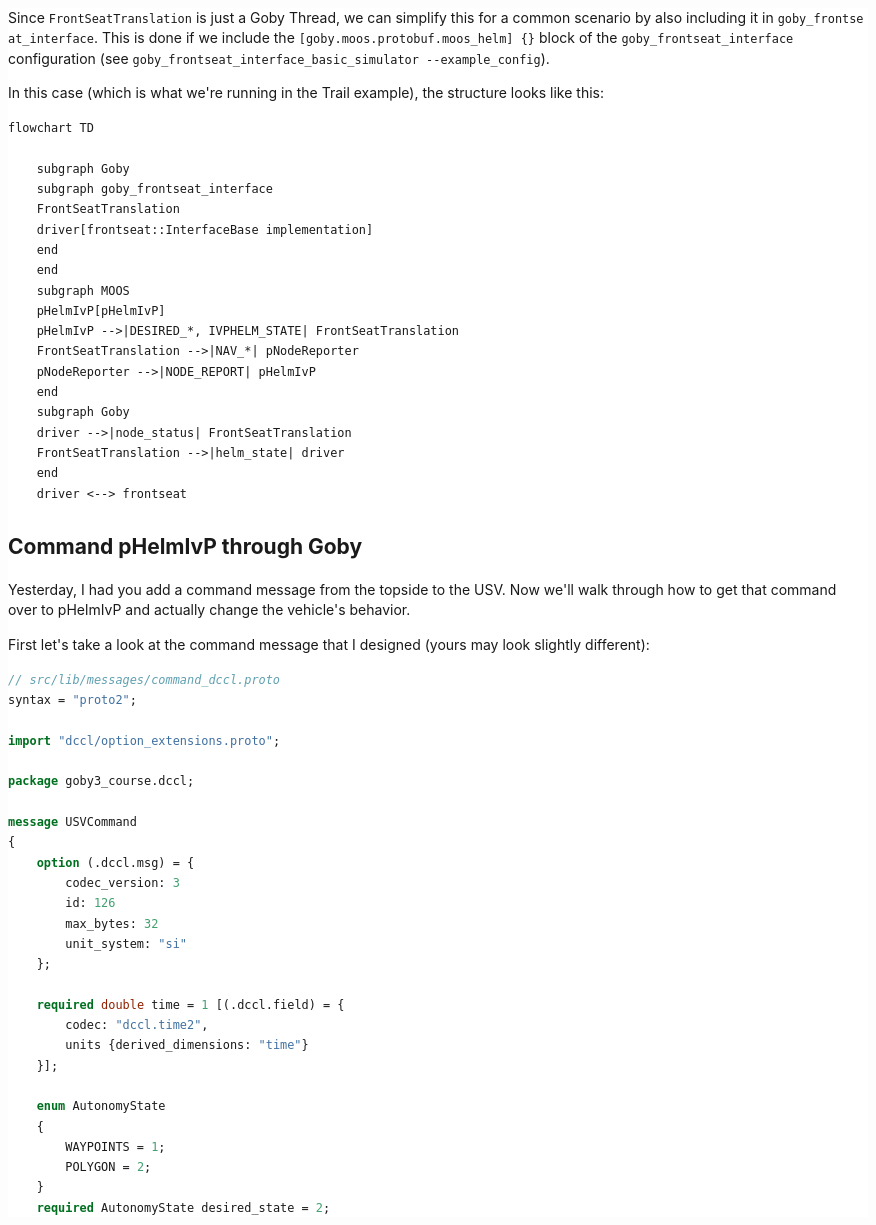 
Since `FrontSeatTranslation` is just a Goby Thread, we can simplify this for a common scenario by also including it in `goby_frontseat_interface`. This is done if we include the `[goby.moos.protobuf.moos_helm] {}` block of the `goby_frontseat_interface` configuration (see `goby_frontseat_interface_basic_simulator --example_config`).

In this case (which is what we're running in the Trail example), the structure looks like this:

```mermaid
flowchart TD
    
    subgraph Goby
    subgraph goby_frontseat_interface
    FrontSeatTranslation
    driver[frontseat::InterfaceBase implementation]
    end
    end
    subgraph MOOS
    pHelmIvP[pHelmIvP]
    pHelmIvP -->|DESIRED_*, IVPHELM_STATE| FrontSeatTranslation 
    FrontSeatTranslation -->|NAV_*| pNodeReporter
    pNodeReporter -->|NODE_REPORT| pHelmIvP
    end
    subgraph Goby
    driver -->|node_status| FrontSeatTranslation
    FrontSeatTranslation -->|helm_state| driver
    end
    driver <--> frontseat
```

## Command pHelmIvP through Goby

Yesterday, I had you add a command message from the topside to the USV. Now we'll walk through how to get that command over to pHelmIvP and actually change the vehicle's behavior.

First let's take a look at the command message that I designed (yours may look slightly different):

```protobuf
// src/lib/messages/command_dccl.proto
syntax = "proto2";

import "dccl/option_extensions.proto";

package goby3_course.dccl;

message USVCommand
{
    option (.dccl.msg) = {
        codec_version: 3
        id: 126
        max_bytes: 32
        unit_system: "si"
    };

    required double time = 1 [(.dccl.field) = {
        codec: "dccl.time2",
        units {derived_dimensions: "time"}
    }];

    enum AutonomyState
    {
        WAYPOINTS = 1;
        POLYGON = 2;
    }
    required AutonomyState desired_state = 2;

```